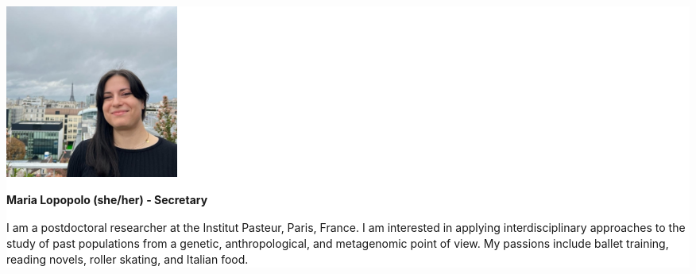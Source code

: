 <img src="/assets/media/Maria_Lopopolo_spaam.png" class="center" width="25%" >

**Maria Lopopolo (she/her)  - Secretary**

I am a postdoctoral researcher at the Institut Pasteur, Paris, France. I am interested in applying interdisciplinary approaches to the study of past populations from a genetic, anthropological, and metagenomic point of view. My passions include ballet training, reading novels, roller skating, and Italian food.
